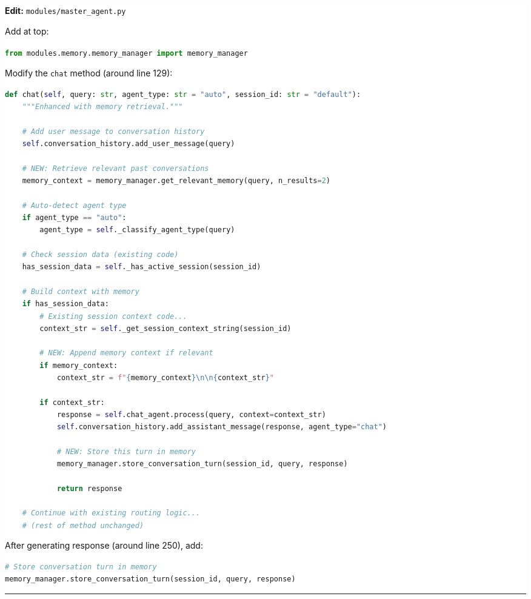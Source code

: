 **Edit:** `modules/master_agent.py`

Add at top:
```python
from modules.memory.memory_manager import memory_manager
```

Modify the `chat` method (around line 129):

```python
def chat(self, query: str, agent_type: str = "auto", session_id: str = "default"):
    """Enhanced with memory retrieval."""
    
    # Add user message to conversation history
    self.conversation_history.add_user_message(query)
    
    # NEW: Retrieve relevant past conversations
    memory_context = memory_manager.get_relevant_memory(query, n_results=2)
    
    # Auto-detect agent type
    if agent_type == "auto":
        agent_type = self._classify_agent_type(query)
    
    # Check session data (existing code)
    has_session_data = self._has_active_session(session_id)
    
    # Build context with memory
    if has_session_data:
        # Existing session context code...
        context_str = self._get_session_context_string(session_id)
        
        # NEW: Append memory context if relevant
        if memory_context:
            context_str = f"{memory_context}\n\n{context_str}"
        
        if context_str:
            response = self.chat_agent.process(query, context=context_str)
            self.conversation_history.add_assistant_message(response, agent_type="chat")
            
            # NEW: Store this turn in memory
            memory_manager.store_conversation_turn(session_id, query, response)
            
            return response
    
    # Continue with existing routing logic...
    # (rest of method unchanged)
```

After generating response (around line 250), add:
```python
# Store conversation turn in memory
memory_manager.store_conversation_turn(session_id, query, response)
```

---
